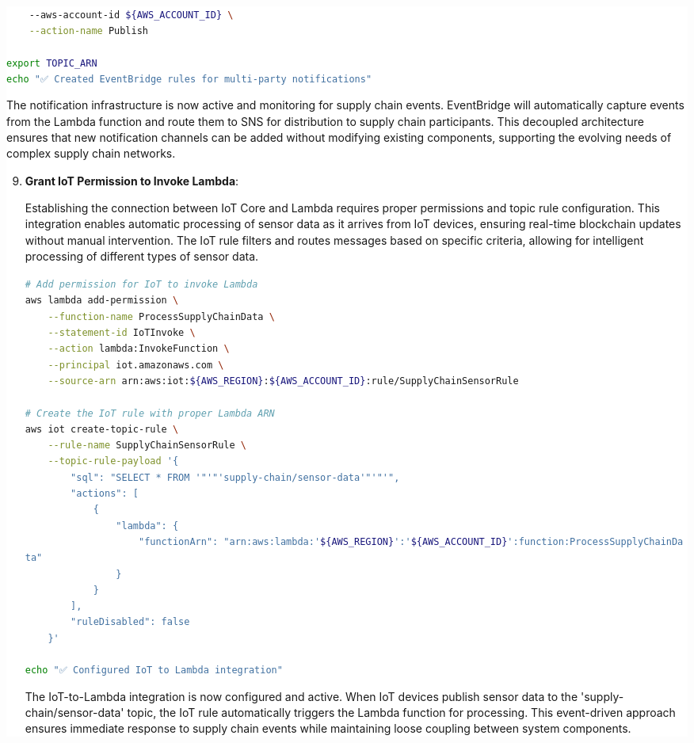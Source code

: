    ```bash
       --aws-account-id ${AWS_ACCOUNT_ID} \
       --action-name Publish

   export TOPIC_ARN
   echo "✅ Created EventBridge rules for multi-party notifications"
   ```

   The notification infrastructure is now active and monitoring for supply chain events. EventBridge will automatically capture events from the Lambda function and route them to SNS for distribution to supply chain participants. This decoupled architecture ensures that new notification channels can be added without modifying existing components, supporting the evolving needs of complex supply chain networks.

9. **Grant IoT Permission to Invoke Lambda**:

   Establishing the connection between IoT Core and Lambda requires proper permissions and topic rule configuration. This integration enables automatic processing of sensor data as it arrives from IoT devices, ensuring real-time blockchain updates without manual intervention. The IoT rule filters and routes messages based on specific criteria, allowing for intelligent processing of different types of sensor data.

   ```bash
   # Add permission for IoT to invoke Lambda
   aws lambda add-permission \
       --function-name ProcessSupplyChainData \
       --statement-id IoTInvoke \
       --action lambda:InvokeFunction \
       --principal iot.amazonaws.com \
       --source-arn arn:aws:iot:${AWS_REGION}:${AWS_ACCOUNT_ID}:rule/SupplyChainSensorRule

   # Create the IoT rule with proper Lambda ARN
   aws iot create-topic-rule \
       --rule-name SupplyChainSensorRule \
       --topic-rule-payload '{
           "sql": "SELECT * FROM '"'"'supply-chain/sensor-data'"'"'",
           "actions": [
               {
                   "lambda": {
                       "functionArn": "arn:aws:lambda:'${AWS_REGION}':'${AWS_ACCOUNT_ID}':function:ProcessSupplyChainData"
                   }
               }
           ],
           "ruleDisabled": false
       }'

   echo "✅ Configured IoT to Lambda integration"
   ```

   The IoT-to-Lambda integration is now configured and active. When IoT devices publish sensor data to the 'supply-chain/sensor-data' topic, the IoT rule automatically triggers the Lambda function for processing. This event-driven approach ensures immediate response to supply chain events while maintaining loose coupling between system components.

